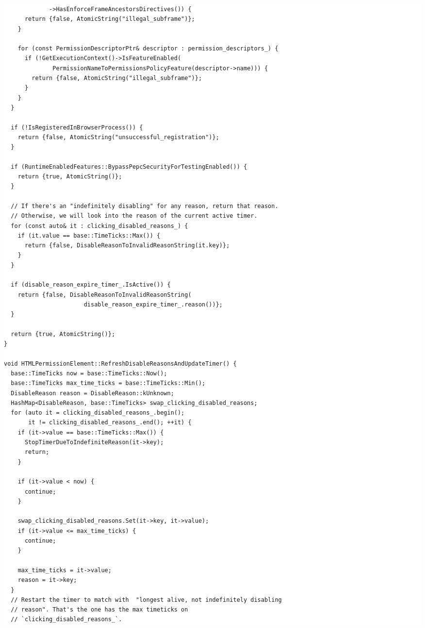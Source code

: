 ```
             ->HasEnforceFrameAncestorsDirectives()) {
      return {false, AtomicString("illegal_subframe")};
    }

    for (const PermissionDescriptorPtr& descriptor : permission_descriptors_) {
      if (!GetExecutionContext()->IsFeatureEnabled(
              PermissionNameToPermissionsPolicyFeature(descriptor->name))) {
        return {false, AtomicString("illegal_subframe")};
      }
    }
  }

  if (!IsRegisteredInBrowserProcess()) {
    return {false, AtomicString("unsuccessful_registration")};
  }

  if (RuntimeEnabledFeatures::BypassPepcSecurityForTestingEnabled()) {
    return {true, AtomicString()};
  }

  // If there's an "indefinitely disabling" for any reason, return that reason.
  // Otherwise, we will look into the reason of the current active timer.
  for (const auto& it : clicking_disabled_reasons_) {
    if (it.value == base::TimeTicks::Max()) {
      return {false, DisableReasonToInvalidReasonString(it.key)};
    }
  }

  if (disable_reason_expire_timer_.IsActive()) {
    return {false, DisableReasonToInvalidReasonString(
                       disable_reason_expire_timer_.reason())};
  }

  return {true, AtomicString()};
}

void HTMLPermissionElement::RefreshDisableReasonsAndUpdateTimer() {
  base::TimeTicks now = base::TimeTicks::Now();
  base::TimeTicks max_time_ticks = base::TimeTicks::Min();
  DisableReason reason = DisableReason::kUnknown;
  HashMap<DisableReason, base::TimeTicks> swap_clicking_disabled_reasons;
  for (auto it = clicking_disabled_reasons_.begin();
       it != clicking_disabled_reasons_.end(); ++it) {
    if (it->value == base::TimeTicks::Max()) {
      StopTimerDueToIndefiniteReason(it->key);
      return;
    }

    if (it->value < now) {
      continue;
    }

    swap_clicking_disabled_reasons.Set(it->key, it->value);
    if (it->value <= max_time_ticks) {
      continue;
    }

    max_time_ticks = it->value;
    reason = it->key;
  }
  // Restart the timer to match with  "longest alive, not indefinitely disabling
  // reason". That's the one has the max timeticks on
  // `clicking_disabled_reasons_`.
```